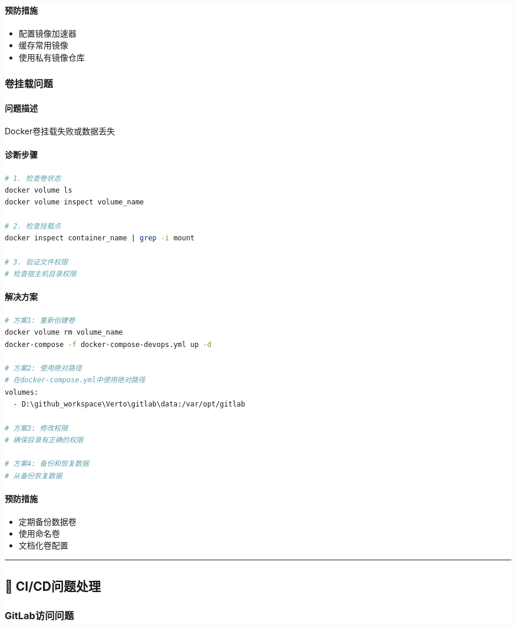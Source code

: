 #### 预防措施
- 配置镜像加速器
- 缓存常用镜像
- 使用私有镜像仓库

### 卷挂载问题

#### 问题描述
Docker卷挂载失败或数据丢失

#### 诊断步骤
```bash
# 1. 检查卷状态
docker volume ls
docker volume inspect volume_name

# 2. 检查挂载点
docker inspect container_name | grep -i mount

# 3. 验证文件权限
# 检查宿主机目录权限
```

#### 解决方案
```bash
# 方案1: 重新创建卷
docker volume rm volume_name
docker-compose -f docker-compose-devops.yml up -d

# 方案2: 使用绝对路径
# 在docker-compose.yml中使用绝对路径
volumes:
  - D:\github_workspace\Verto\gitlab\data:/var/opt/gitlab

# 方案3: 修改权限
# 确保目录有正确的权限

# 方案4: 备份和恢复数据
# 从备份恢复数据
```

#### 预防措施
- 定期备份数据卷
- 使用命名卷
- 文档化卷配置

---

## 🔄 CI/CD问题处理

### GitLab访问问题
